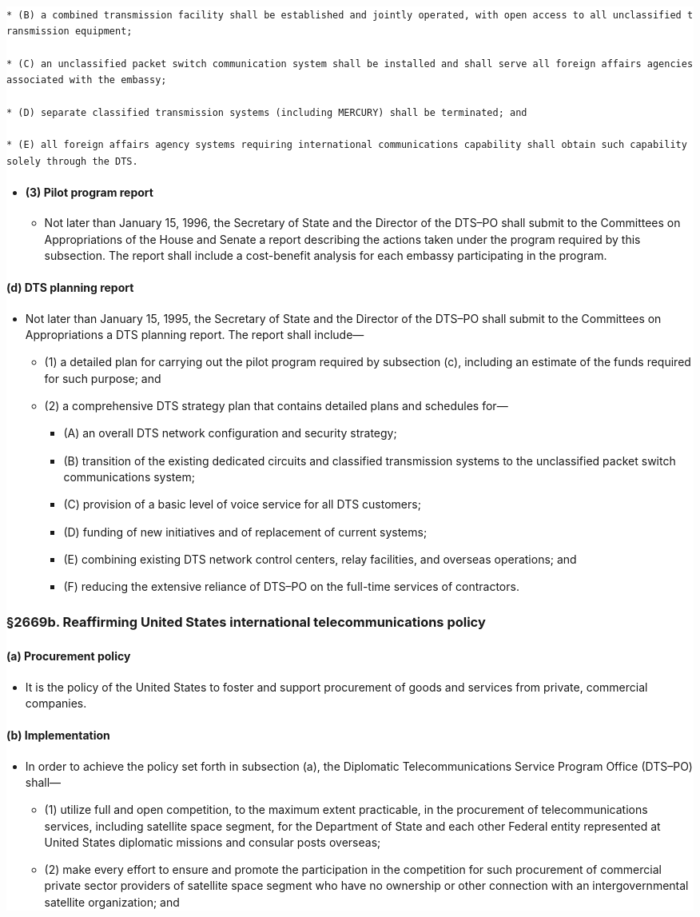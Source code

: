     * (B) a combined transmission facility shall be established and jointly operated, with open access to all unclassified transmission equipment;

    * (C) an unclassified packet switch communication system shall be installed and shall serve all foreign affairs agencies associated with the embassy;

    * (D) separate classified transmission systems (including MERCURY) shall be terminated; and

    * (E) all foreign affairs agency systems requiring international communications capability shall obtain such capability solely through the DTS.

* #### (3) Pilot program report
  * Not later than January 15, 1996, the Secretary of State and the Director of the DTS–PO shall submit to the Committees on Appropriations of the House and Senate a report describing the actions taken under the program required by this subsection. The report shall include a cost-benefit analysis for each embassy participating in the program.

#### (d) DTS planning report
* Not later than January 15, 1995, the Secretary of State and the Director of the DTS–PO shall submit to the Committees on Appropriations a DTS planning report. The report shall include—

  * (1) a detailed plan for carrying out the pilot program required by subsection (c), including an estimate of the funds required for such purpose; and

  * (2) a comprehensive DTS strategy plan that contains detailed plans and schedules for—

    * (A) an overall DTS network configuration and security strategy;

    * (B) transition of the existing dedicated circuits and classified transmission systems to the unclassified packet switch communications system;

    * (C) provision of a basic level of voice service for all DTS customers;

    * (D) funding of new initiatives and of replacement of current systems;

    * (E) combining existing DTS network control centers, relay facilities, and overseas operations; and

    * (F) reducing the extensive reliance of DTS–PO on the full-time services of contractors.

### §2669b. Reaffirming United States international telecommunications policy
#### (a) Procurement policy
* It is the policy of the United States to foster and support procurement of goods and services from private, commercial companies.

#### (b) Implementation
* In order to achieve the policy set forth in subsection (a), the Diplomatic Telecommunications Service Program Office (DTS–PO) shall—

  * (1) utilize full and open competition, to the maximum extent practicable, in the procurement of telecommunications services, including satellite space segment, for the Department of State and each other Federal entity represented at United States diplomatic missions and consular posts overseas;

  * (2) make every effort to ensure and promote the participation in the competition for such procurement of commercial private sector providers of satellite space segment who have no ownership or other connection with an intergovernmental satellite organization; and

